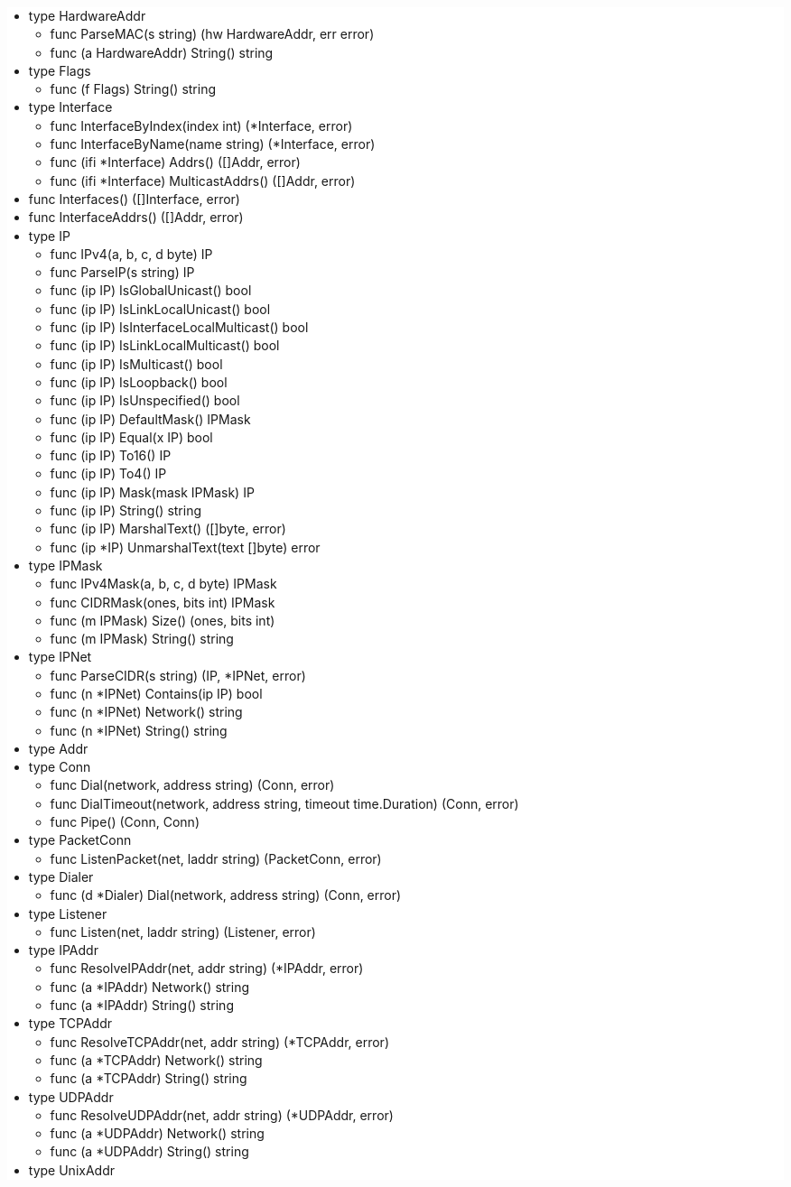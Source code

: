 + type HardwareAddr
    + func ParseMAC(s string) (hw HardwareAddr, err error)
    + func (a HardwareAddr) String() string
+ type Flags
    + func (f Flags) String() string
+ type Interface
    + func InterfaceByIndex(index int) (*Interface, error)
    + func InterfaceByName(name string) (*Interface, error)
    + func (ifi *Interface) Addrs() ([]Addr, error)
    + func (ifi *Interface) MulticastAddrs() ([]Addr, error)
+ func Interfaces() ([]Interface, error)
+ func InterfaceAddrs() ([]Addr, error)
+ type IP
    + func IPv4(a, b, c, d byte) IP
    + func ParseIP(s string) IP
    + func (ip IP) IsGlobalUnicast() bool
    + func (ip IP) IsLinkLocalUnicast() bool
    + func (ip IP) IsInterfaceLocalMulticast() bool
    + func (ip IP) IsLinkLocalMulticast() bool
    + func (ip IP) IsMulticast() bool
    + func (ip IP) IsLoopback() bool
    + func (ip IP) IsUnspecified() bool
    + func (ip IP) DefaultMask() IPMask
    + func (ip IP) Equal(x IP) bool
    + func (ip IP) To16() IP
    + func (ip IP) To4() IP
    + func (ip IP) Mask(mask IPMask) IP
    + func (ip IP) String() string
    + func (ip IP) MarshalText() ([]byte, error)
    + func (ip *IP) UnmarshalText(text []byte) error
+ type IPMask
    + func IPv4Mask(a, b, c, d byte) IPMask
    + func CIDRMask(ones, bits int) IPMask
    + func (m IPMask) Size() (ones, bits int)
    + func (m IPMask) String() string
+ type IPNet
    + func ParseCIDR(s string) (IP, *IPNet, error)
    + func (n *IPNet) Contains(ip IP) bool
    + func (n *IPNet) Network() string
    + func (n *IPNet) String() string
+ type Addr
+ type Conn
    + func Dial(network, address string) (Conn, error)
    + func DialTimeout(network, address string, timeout time.Duration) (Conn, error)
    + func Pipe() (Conn, Conn)
+ type PacketConn
    + func ListenPacket(net, laddr string) (PacketConn, error)
+ type Dialer
    + func (d *Dialer) Dial(network, address string) (Conn, error)
+ type Listener
    + func Listen(net, laddr string) (Listener, error)
+ type IPAddr
    + func ResolveIPAddr(net, addr string) (*IPAddr, error)
    + func (a *IPAddr) Network() string
    + func (a *IPAddr) String() string
+ type TCPAddr
    + func ResolveTCPAddr(net, addr string) (*TCPAddr, error)
    + func (a *TCPAddr) Network() string
    + func (a *TCPAddr) String() string
+  type UDPAddr
    + func ResolveUDPAddr(net, addr string) (*UDPAddr, error)
    + func (a *UDPAddr) Network() string
    + func (a *UDPAddr) String() string
+ type UnixAddr
